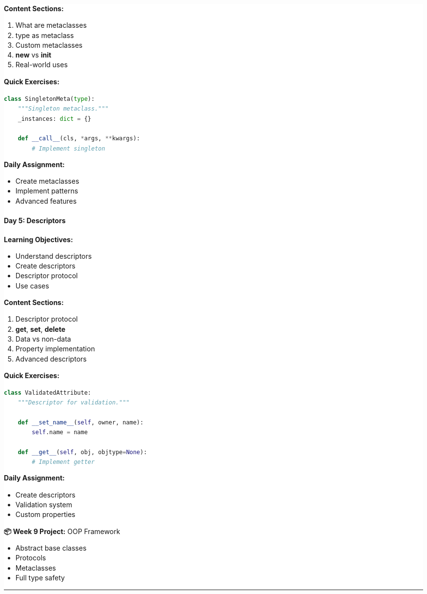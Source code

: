 **Content Sections:**
1. What are metaclasses
2. type as metaclass
3. Custom metaclasses
4. __new__ vs __init__
5. Real-world uses

**Quick Exercises:**
```python
class SingletonMeta(type):
    """Singleton metaclass."""
    _instances: dict = {}
    
    def __call__(cls, *args, **kwargs):
        # Implement singleton
```

**Daily Assignment:**
- Create metaclasses
- Implement patterns
- Advanced features

#### Day 5: Descriptors
**Learning Objectives:**
- Understand descriptors
- Create descriptors
- Descriptor protocol
- Use cases

**Content Sections:**
1. Descriptor protocol
2. __get__, __set__, __delete__
3. Data vs non-data
4. Property implementation
5. Advanced descriptors

**Quick Exercises:**
```python
class ValidatedAttribute:
    """Descriptor for validation."""
    
    def __set_name__(self, owner, name):
        self.name = name
        
    def __get__(self, obj, objtype=None):
        # Implement getter
```

**Daily Assignment:**
- Create descriptors
- Validation system
- Custom properties

**📦 Week 9 Project:** OOP Framework
- Abstract base classes
- Protocols
- Metaclasses
- Full type safety

---